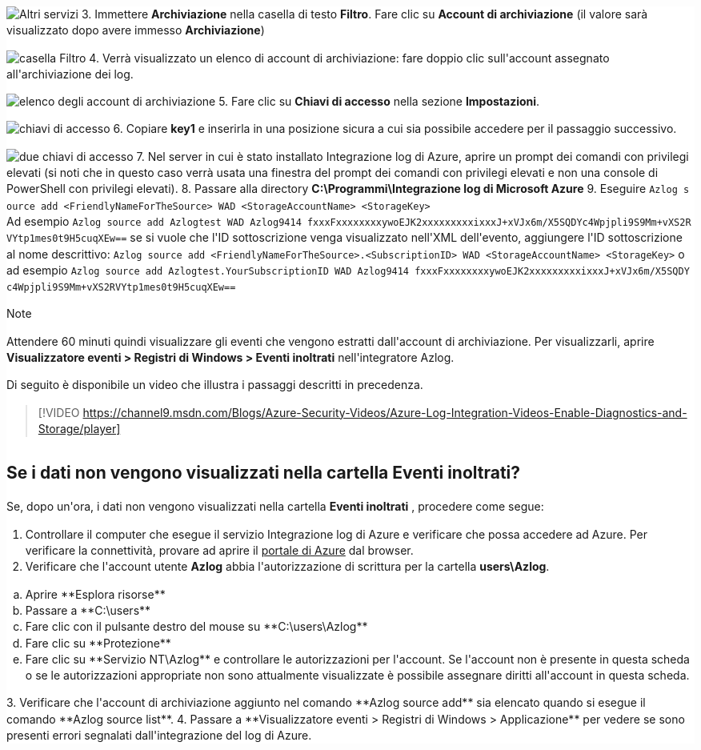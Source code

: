  ![Altri servizi](./media/security-azure-log-integration-get-started/more-services.png)
 3. Immettere **Archiviazione** nella casella di testo **Filtro**. Fare clic su **Account di archiviazione** (il valore sarà visualizzato dopo avere immesso **Archiviazione**)

   ![casella Filtro](./media/security-azure-log-integration-get-started/filter.png)
 4. Verrà visualizzato un elenco di account di archiviazione: fare doppio clic sull'account assegnato all'archiviazione dei log.

   ![elenco degli account di archiviazione](./media/security-azure-log-integration-get-started/storage-accounts.png)
 5. Fare clic su **Chiavi di accesso** nella sezione **Impostazioni**.

  ![chiavi di accesso](./media/security-azure-log-integration-get-started/storage-account-access-keys.png)
 6. Copiare **key1** e inserirla in una posizione sicura a cui sia possibile accedere per il passaggio successivo.

   ![due chiavi di accesso](./media/security-azure-log-integration-get-started/storage-account-access-keys.png)
 7. Nel server in cui è stato installato Integrazione log di Azure, aprire un prompt dei comandi con privilegi elevati (si noti che in questo caso verrà usata una finestra del prompt dei comandi con privilegi elevati e non una console di PowerShell con privilegi elevati).
 8. Passare alla directory **C:\Programmi\Integrazione log di Microsoft Azure**
 9. Eseguire ``Azlog source add <FriendlyNameForTheSource> WAD <StorageAccountName> <StorageKey> `` </br> Ad esempio ``Azlog source add Azlogtest WAD Azlog9414 fxxxFxxxxxxxxywoEJK2xxxxxxxxxixxxJ+xVJx6m/X5SQDYc4Wpjpli9S9Mm+vXS2RVYtp1mes0t9H5cuqXEw==`` se si vuole che l'ID sottoscrizione venga visualizzato nell'XML dell'evento, aggiungere l'ID sottoscrizione al nome descrittivo: ``Azlog source add <FriendlyNameForTheSource>.<SubscriptionID> WAD <StorageAccountName> <StorageKey>`` o ad esempio ``Azlog source add Azlogtest.YourSubscriptionID WAD Azlog9414 fxxxFxxxxxxxxywoEJK2xxxxxxxxxixxxJ+xVJx6m/X5SQDYc4Wpjpli9S9Mm+vXS2RVYtp1mes0t9H5cuqXEw==``

>[!NOTE]  
Attendere 60 minuti quindi visualizzare gli eventi che vengono estratti dall'account di archiviazione. Per visualizzarli, aprire **Visualizzatore eventi > Registri di Windows > Eventi inoltrati** nell'integratore Azlog.

Di seguito è disponibile un video che illustra i passaggi descritti in precedenza.
> [!VIDEO https://channel9.msdn.com/Blogs/Azure-Security-Videos/Azure-Log-Integration-Videos-Enable-Diagnostics-and-Storage/player]


## <a name="what-if-data-is-not-showing-up-in-the-forwarded-events-folder"></a>Se i dati non vengono visualizzati nella cartella Eventi inoltrati?
Se, dopo un'ora, i dati non vengono visualizzati nella cartella **Eventi inoltrati** , procedere come segue:

1. Controllare il computer che esegue il servizio Integrazione log di Azure e verificare che possa accedere ad Azure. Per verificare la connettività, provare ad aprire il [portale di Azure](http://portal.azure.com) dal browser.
2. Verificare che l'account utente **Azlog** abbia l'autorizzazione di scrittura per la cartella **users\Azlog**.
  <ol type="a">
   <li>Aprire **Esplora risorse** </li>
  <li> Passare a **C:\users** </li>
  <li> Fare clic con il pulsante destro del mouse su **C:\users\Azlog** </li>
  <li> Fare clic su **Protezione**  </li>
  <li> Fare clic su **Servizio NT\Azlog** e controllare le autorizzazioni per l'account. Se l'account non è presente in questa scheda o se le autorizzazioni appropriate non sono attualmente visualizzate è possibile assegnare diritti all'account in questa scheda.</li>
  </ol>
3. Verificare che l'account di archiviazione aggiunto nel comando **Azlog source add** sia elencato quando si esegue il comando **Azlog source list**.
4. Passare a **Visualizzatore eventi > Registri di Windows > Applicazione** per vedere se sono presenti errori segnalati dall'integrazione del log di Azure.
